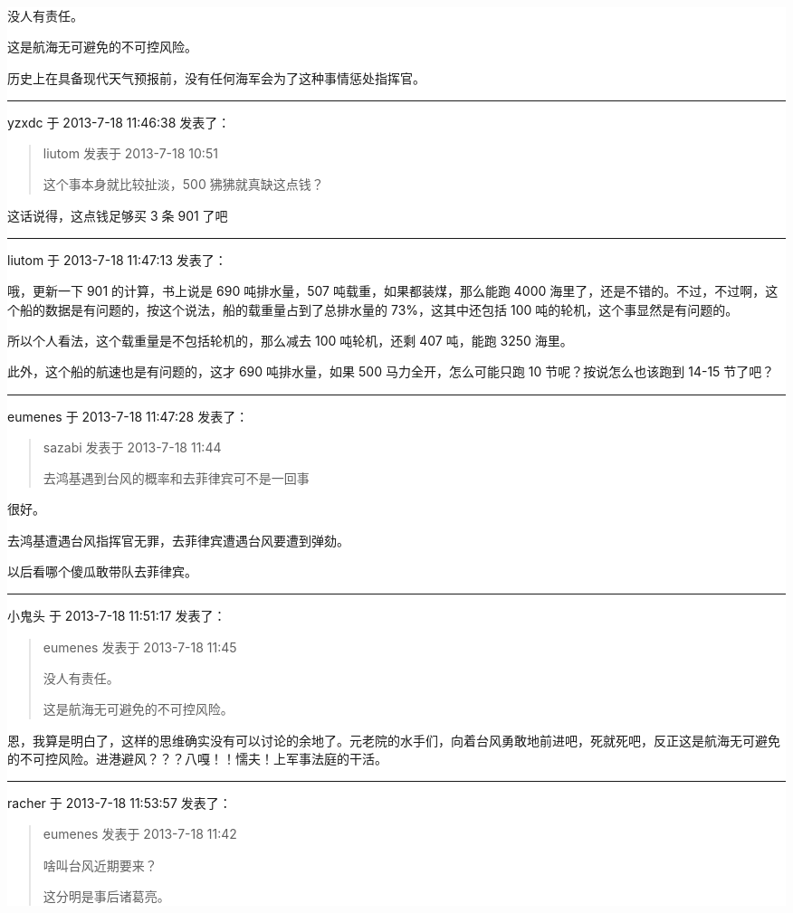 没人有责任。

这是航海无可避免的不可控风险。

历史上在具备现代天气预报前，没有任何海军会为了这种事情惩处指挥官。

---

yzxdc 于 2013-7-18 11:46:38 发表了：

> liutom 发表于 2013-7-18 10:51
>
> 这个事本身就比较扯淡，500 狒狒就真缺这点钱？

这话说得，这点钱足够买 3 条 901 了吧

---

liutom 于 2013-7-18 11:47:13 发表了：

哦，更新一下 901 的计算，书上说是 690 吨排水量，507 吨载重，如果都装煤，那么能跑 4000 海里了，还是不错的。不过，不过啊，这个船的数据是有问题的，按这个说法，船的载重量占到了总排水量的 73%，这其中还包括 100 吨的轮机，这个事显然是有问题的。

所以个人看法，这个载重量是不包括轮机的，那么减去 100 吨轮机，还剩 407 吨，能跑 3250 海里。

此外，这个船的航速也是有问题的，这才 690 吨排水量，如果 500 马力全开，怎么可能只跑 10 节呢？按说怎么也该跑到 14-15 节了吧？

---

eumenes 于 2013-7-18 11:47:28 发表了：

> sazabi 发表于 2013-7-18 11:44
>
> 去鸿基遇到台风的概率和去菲律宾可不是一回事

很好。

去鸿基遭遇台风指挥官无罪，去菲律宾遭遇台风要遭到弹劾。

以后看哪个傻瓜敢带队去菲律宾。

---

小鬼头 于 2013-7-18 11:51:17 发表了：

> eumenes 发表于 2013-7-18 11:45
>
> 没人有责任。
>
> 这是航海无可避免的不可控风险。

恩，我算是明白了，这样的思维确实没有可以讨论的余地了。元老院的水手们，向着台风勇敢地前进吧，死就死吧，反正这是航海无可避免的不可控风险。进港避风？？？八嘎！！懦夫！上军事法庭的干活。

---

racher 于 2013-7-18 11:53:57 发表了：

> eumenes 发表于 2013-7-18 11:42
>
> 啥叫台风近期要来？
>
> 这分明是事后诸葛亮。
